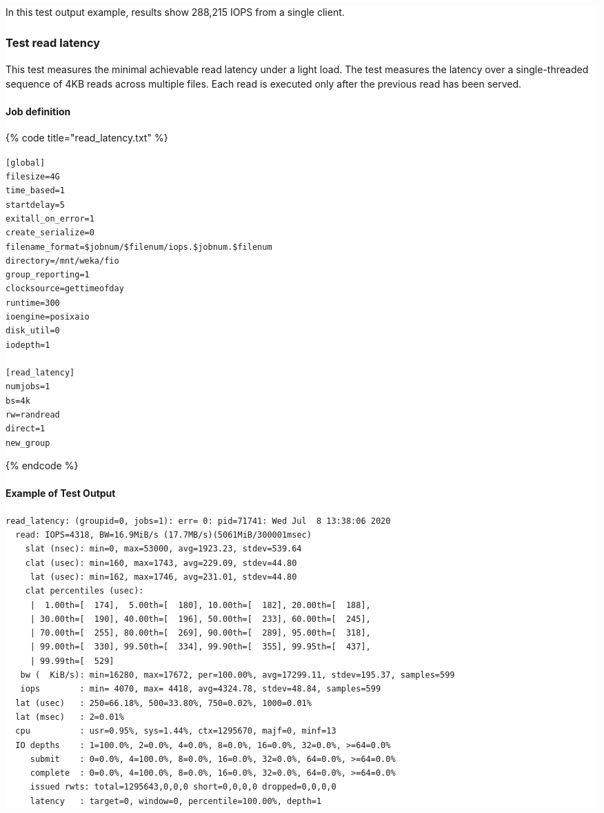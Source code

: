 In this test output example, results show 288,215 IOPS from a single client.

### Test read latency

This test measures the minimal achievable read latency under a light load. The test measures the latency over a single-threaded sequence of 4KB reads across multiple files. Each read is executed only after the previous read has been served.

#### Job definition

{% code title="read_latency.txt" %}
```
[global]
filesize=4G
time_based=1
startdelay=5
exitall_on_error=1
create_serialize=0
filename_format=$jobnum/$filenum/iops.$jobnum.$filenum
directory=/mnt/weka/fio
group_reporting=1
clocksource=gettimeofday
runtime=300
ioengine=posixaio
disk_util=0
iodepth=1

[read_latency]
numjobs=1
bs=4k
rw=randread
direct=1
new_group
```
{% endcode %}

#### Example of Test Output

```
read_latency: (groupid=0, jobs=1): err= 0: pid=71741: Wed Jul  8 13:38:06 2020
  read: IOPS=4318, BW=16.9MiB/s (17.7MB/s)(5061MiB/300001msec)
    slat (nsec): min=0, max=53000, avg=1923.23, stdev=539.64
    clat (usec): min=160, max=1743, avg=229.09, stdev=44.80
     lat (usec): min=162, max=1746, avg=231.01, stdev=44.80
    clat percentiles (usec):
     |  1.00th=[  174],  5.00th=[  180], 10.00th=[  182], 20.00th=[  188],
     | 30.00th=[  190], 40.00th=[  196], 50.00th=[  233], 60.00th=[  245],
     | 70.00th=[  255], 80.00th=[  269], 90.00th=[  289], 95.00th=[  318],
     | 99.00th=[  330], 99.50th=[  334], 99.90th=[  355], 99.95th=[  437],
     | 99.99th=[  529]
   bw (  KiB/s): min=16280, max=17672, per=100.00%, avg=17299.11, stdev=195.37, samples=599
   iops        : min= 4070, max= 4418, avg=4324.78, stdev=48.84, samples=599
  lat (usec)   : 250=66.18%, 500=33.80%, 750=0.02%, 1000=0.01%
  lat (msec)   : 2=0.01%
  cpu          : usr=0.95%, sys=1.44%, ctx=1295670, majf=0, minf=13
  IO depths    : 1=100.0%, 2=0.0%, 4=0.0%, 8=0.0%, 16=0.0%, 32=0.0%, >=64=0.0%
     submit    : 0=0.0%, 4=100.0%, 8=0.0%, 16=0.0%, 32=0.0%, 64=0.0%, >=64=0.0%
     complete  : 0=0.0%, 4=100.0%, 8=0.0%, 16=0.0%, 32=0.0%, 64=0.0%, >=64=0.0%
     issued rwts: total=1295643,0,0,0 short=0,0,0,0 dropped=0,0,0,0
     latency   : target=0, window=0, percentile=100.00%, depth=1
```

